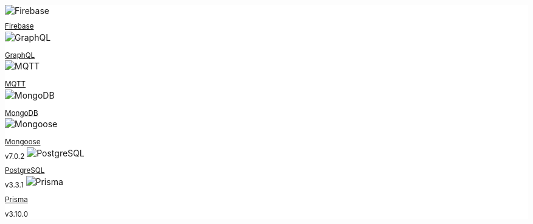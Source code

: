 <td align='center'>
  <img width='36' height='36' src='https://img.stackshare.io/service/116/cZLxNFZS.jpg' alt='Firebase'>
  <br>
  <sub><a href="https://firebase.google.com/">Firebase</a></sub>
  <br>
  <sub></sub>
</td>

<td align='center'>
  <img width='36' height='36' src='https://img.stackshare.io/service/3820/12972006.png' alt='GraphQL'>
  <br>
  <sub><a href="http://graphql.org/">GraphQL</a></sub>
  <br>
  <sub></sub>
</td>

<td align='center'>
  <img width='36' height='36' src='https://img.stackshare.io/service/3670/mqtticon-large_400x400.png' alt='MQTT'>
  <br>
  <sub><a href="http://mqtt.org/">MQTT</a></sub>
  <br>
  <sub></sub>
</td>

<td align='center'>
  <img width='36' height='36' src='https://img.stackshare.io/service/1030/leaf-360x360.png' alt='MongoDB'>
  <br>
  <sub><a href="http://www.mongodb.com/">MongoDB</a></sub>
  <br>
  <sub></sub>
</td>

<td align='center'>
  <img width='36' height='36' src='https://img.stackshare.io/service/1231/0TXzZU7W_400x400.jpg' alt='Mongoose'>
  <br>
  <sub><a href="http://mongoosejs.com/">Mongoose</a></sub>
  <br>
  <sub>v7.0.2</sub>
</td>

<td align='center'>
  <img width='36' height='36' src='https://img.stackshare.io/service/1028/ASOhU5xJ.png' alt='PostgreSQL'>
  <br>
  <sub><a href="http://www.postgresql.org/">PostgreSQL</a></sub>
  <br>
  <sub>v3.3.1</sub>
</td>

<td align='center'>
  <img width='36' height='36' src='https://img.stackshare.io/service/8680/Logo_Symbol_White.jpg' alt='Prisma'>
  <br>
  <sub><a href="https://www.prisma.io/">Prisma</a></sub>
  <br>
  <sub>v3.10.0</sub>
</td>
